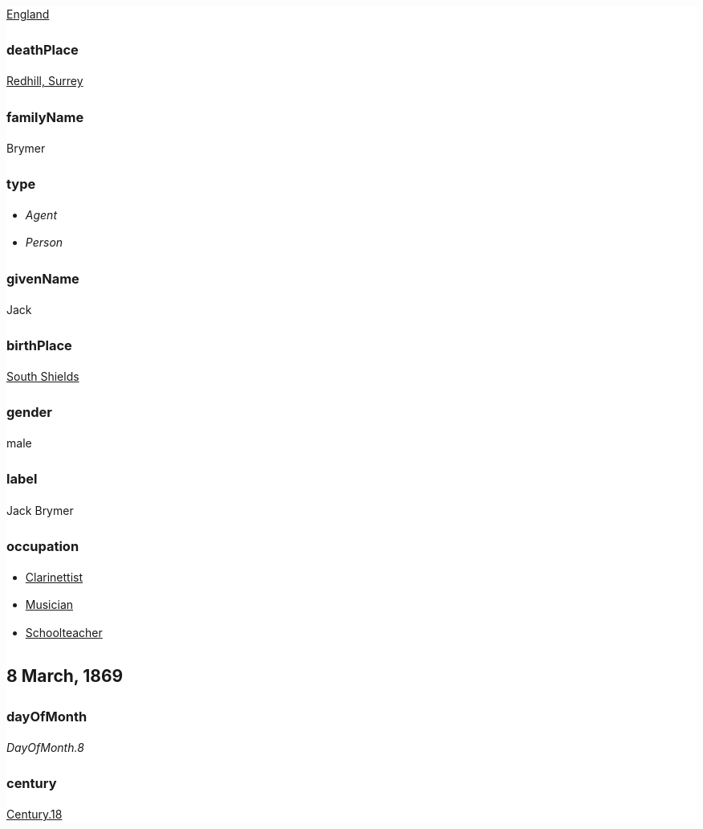 
[England](#England)

### deathPlace


[Redhill, Surrey](#Redhill-Surrey)

### familyName


Brymer

### type

 - *Agent*

 - *Person*

### givenName


Jack

### birthPlace


[South Shields](#South-Shields)

### gender


male

### label


Jack Brymer

### occupation

 - [Clarinettist](#Clarinettist)

 - [Musician](#Musician)

 - [Schoolteacher](#Schoolteacher)

## 8 March, 1869

### dayOfMonth


*DayOfMonth.8*

### century


[Century.18](#Century.18)
